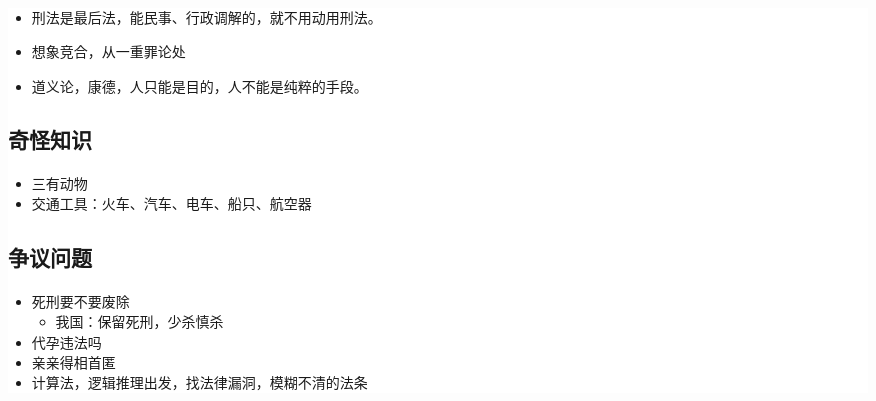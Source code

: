 - 刑法是最后法，能民事、行政调解的，就不用动用刑法。

- 想象竞合，从一重罪论处

- 道义论，康德，人只能是目的，人不能是纯粹的手段。


## 奇怪知识

- 三有动物 
- 交通工具：火车、汽车、电车、船只、航空器

## 争议问题

- 死刑要不要废除
  - 我国：保留死刑，少杀慎杀
- 代孕违法吗
- 亲亲得相首匿
- 计算法，逻辑推理出发，找法律漏洞，模糊不清的法条
